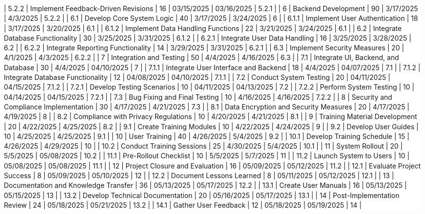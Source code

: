 | 5.2.2 | Implement Feedback-Driven Revisions | 16 | 03/15/2025 | 03/16/2025 | 5.2.1 |
| 6 | Backend Development | 90 | 3/17/2025 | 4/3/2025 | 5.2.2 |
| 6.1 | Develop Core System Logic | 40 | 3/17/2025 | 3/24/2025 | 6 |
| 6.1.1 | Implement User Authentication | 18 | 3/17/2025 | 3/20/2025 | 6.1 |
| 6.1.2 | Implement Data Handling Functions | 22 | 3/21/2025 | 3/24/2025 | 6.1 |
| 6.2 | Integrate Database Functionality | 30 | 3/25/2025 | 3/31/2025 | 6.1.2 |
| 6.2.1 | Integrate User Data Handling | 16 | 3/25/2025 | 3/28/2025 | 6.2 |
| 6.2.2 | Integrate Reporting Functionality | 14 | 3/29/2025 | 3/31/2025 | 6.2.1 |
| 6.3 | Implement Security Measures | 20 | 4/1/2025 | 4/3/2025 | 6.2.2 |
| 7 | Integration and Testing | 50 | 4/4/2025 | 4/16/2025 | 6.3 |
| 7.1 | Integrate UI, Backend, and Database | 30 | 4/4/2025 | 04/10/2025 | 7 |
| 7.1.1 | Integrate User Interface and Backend | 18 | 4/4/2025 | 04/07/2025 | 7.1 |
| 7.1.2 | Integrate Database Functionality | 12 | 04/08/2025 | 04/10/2025 | 7.1.1 |
| 7.2 | Conduct System Testing | 20 | 04/11/2025 | 04/15/2025 | 7.1.2 |
| 7.2.1 | Develop Testing Scenarios | 10 | 04/11/2025 | 04/13/2025 | 7.2 |
| 7.2.2 | Perform System Testing | 10 | 04/14/2025 | 04/15/2025 | 7.2.1 |
| 7.3 | Bug Fixing and Final Testing | 10 | 4/16/2025 | 4/16/2025 | 7.2.2 |
| 8 | Security and Compliance Implementation | 30 | 4/17/2025 | 4/21/2025 | 7.3 |
| 8.1 | Data Encryption and Security Measures | 20 | 4/17/2025 | 4/19/2025 | 8 |
| 8.2 | Compliance with Privacy Regulations | 10 | 4/20/2025 | 4/21/2025 | 8.1 |
| 9 | Training Material Development | 20 | 4/22/2025 | 4/25/2025 | 8.2 |
| 9.1 | Create Training Modules | 10 | 4/22/2025 | 4/24/2025 | 9 |
| 9.2 | Develop User Guides | 10 | 4/25/2025 | 4/25/2025 | 9.1 |
| 10 | User Training | 40 | 4/26/2025 | 5/4/2025 | 9.2 |
| 10.1 | Develop Training Schedule | 15 | 4/26/2025 | 4/29/2025 | 10 |
| 10.2 | Conduct Training Sessions | 25 | 4/30/2025 | 5/4/2025 | 10.1 |
| 11 | System Rollout | 20 | 5/5/2025 | 05/08/2025 | 10.2 |
| 11.1 | Pre-Rollout Checklist | 10 | 5/5/2025 | 5/7/2025 | 11 |
| 11.2 | Launch System to Users | 10 | 05/08/2025 | 05/08/2025 | 11.1 |
| 12 | Project Closure and Evaluation | 16 | 05/09/2025 | 05/12/2025 | 11.2 |
| 12.1 | Evaluate Project Success | 8 | 05/09/2025 | 05/10/2025 | 12 |
| 12.2 | Document Lessons Learned | 8 | 05/11/2025 | 05/12/2025 | 12.1 |
| 13 | Documentation and Knowledge Transfer | 36 | 05/13/2025 | 05/17/2025 | 12.2 |
| 13.1 | Create User Manuals | 16 | 05/13/2025 | 05/15/2025 | 13 |
| 13.2 | Develop Technical Documentation | 20 | 05/16/2025 | 05/17/2025 | 13.1 |
| 14 | Post-Implementation Review | 24 | 05/18/2025 | 05/21/2025 | 13.2 |
| 14.1 | Gather User Feedback | 12 | 05/18/2025 | 05/19/2025 | 14 |